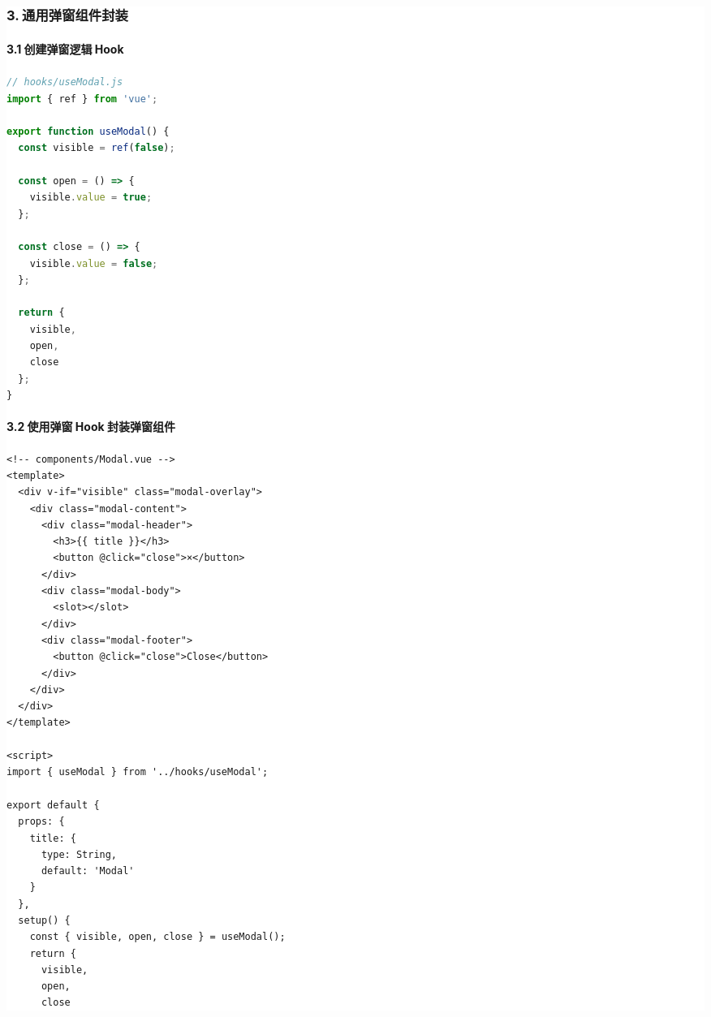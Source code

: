 ### 3. 通用弹窗组件封装

#### 3.1 创建弹窗逻辑 Hook

```javascript
// hooks/useModal.js
import { ref } from 'vue';

export function useModal() {
  const visible = ref(false);

  const open = () => {
    visible.value = true;
  };

  const close = () => {
    visible.value = false;
  };

  return {
    visible,
    open,
    close
  };
}
```

#### 3.2 使用弹窗 Hook 封装弹窗组件

```vue
<!-- components/Modal.vue -->
<template>
  <div v-if="visible" class="modal-overlay">
    <div class="modal-content">
      <div class="modal-header">
        <h3>{{ title }}</h3>
        <button @click="close">×</button>
      </div>
      <div class="modal-body">
        <slot></slot>
      </div>
      <div class="modal-footer">
        <button @click="close">Close</button>
      </div>
    </div>
  </div>
</template>

<script>
import { useModal } from '../hooks/useModal';

export default {
  props: {
    title: {
      type: String,
      default: 'Modal'
    }
  },
  setup() {
    const { visible, open, close } = useModal();
    return {
      visible,
      open,
      close
```